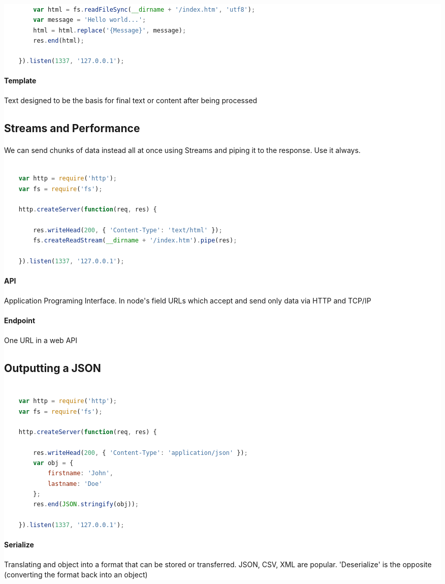 ```javascript
	    var html = fs.readFileSync(__dirname + '/index.htm', 'utf8');
	    var message = 'Hello world...';
	    html = html.replace('{Message}', message);
	    res.end(html);

	}).listen(1337, '127.0.0.1');
```
#### Template
Text designed to be the basis for final text or content after being processed
## Streams and Performance
We can send chunks of data instead all at once using Streams and piping it to the response.
Use it always.
```javascript

	var http = require('http');
	var fs = require('fs');

	http.createServer(function(req, res) {

	    res.writeHead(200, { 'Content-Type': 'text/html' });
	    fs.createReadStream(__dirname + '/index.htm').pipe(res);

	}).listen(1337, '127.0.0.1');
```

#### API
Application Programing Interface.
In node's field URLs which accept and send only data via HTTP and TCP/IP

#### Endpoint
One URL in a web API

## Outputting a JSON
```javascript

	var http = require('http');
	var fs = require('fs');

	http.createServer(function(req, res) {

	    res.writeHead(200, { 'Content-Type': 'application/json' });
	    var obj = {
	        firstname: 'John',
	        lastname: 'Doe'
	    };
	    res.end(JSON.stringify(obj));

	}).listen(1337, '127.0.0.1');
```
#### Serialize
Translating and object into a format that can be stored or transferred.
JSON, CSV, XML are popular.
'Deserialize' is the opposite (converting the format back into an object)
